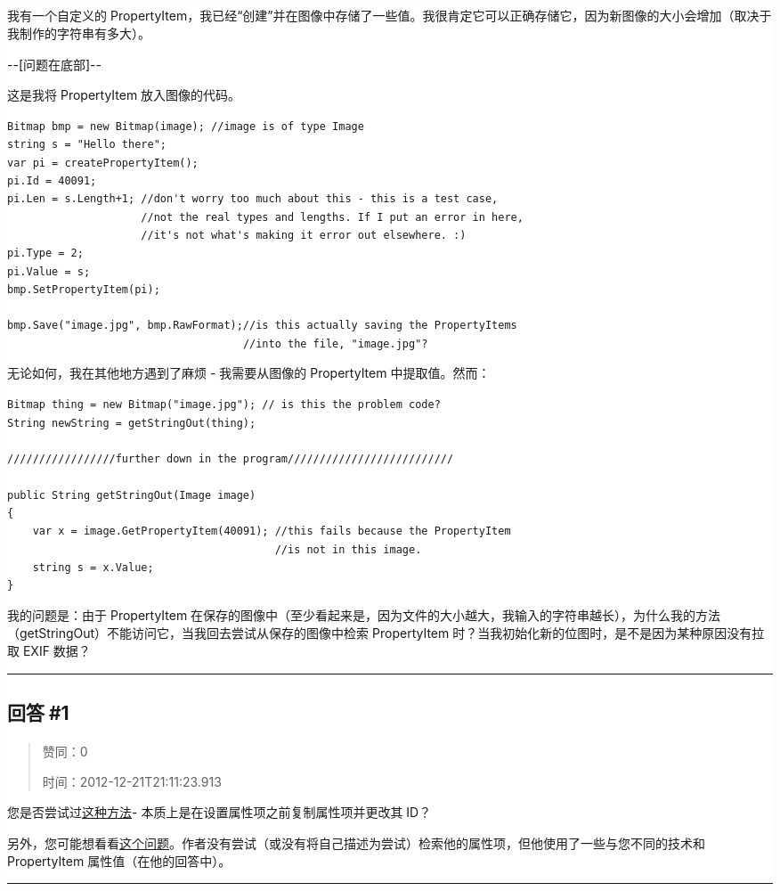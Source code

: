 我有一个自定义的 PropertyItem，我已经“创建”并在图像中存储了一些值。我很肯定它可以正确存储它，因为新图像的大小会增加（取决于我制作的字符串有多大）。

--[问题在底部]--

这是我将 PropertyItem 放入图像的代码。

```
Bitmap bmp = new Bitmap(image); //image is of type Image
string s = "Hello there";
var pi = createPropertyItem();
pi.Id = 40091;
pi.Len = s.Length+1; //don't worry too much about this - this is a test case,
                     //not the real types and lengths. If I put an error in here,
                     //it's not what's making it error out elsewhere. :)
pi.Type = 2;
pi.Value = s;
bmp.SetPropertyItem(pi);

bmp.Save("image.jpg", bmp.RawFormat);//is this actually saving the PropertyItems
                                     //into the file, "image.jpg"? 
```

无论如何，我在其他地方遇到了麻烦 - 我需要从图像的 PropertyItem 中提取值。然而：

```
Bitmap thing = new Bitmap("image.jpg"); // is this the problem code?
String newString = getStringOut(thing);

/////////////////further down in the program//////////////////////////

public String getStringOut(Image image)
{
    var x = image.GetPropertyItem(40091); //this fails because the PropertyItem
                                          //is not in this image.
    string s = x.Value;
} 
```

我的问题是：由于 PropertyItem 在保存的图像中（至少看起来是，因为文件的大小越大，我输入的字符串越长），为什么我的方法（getStringOut）不能访问它，当我回去尝试从保存的图像中检索 PropertyItem 时？当我初始化新的位图时，是不是因为某种原因没有拉取 EXIF 数据？

* * *

## 回答 #1

> 赞同：0
> 
> 时间：2012-12-21T21:11:23.913

您是否尝试过[这种方法](http://msdn.microsoft.com/en-us/library/system.drawing.image.setpropertyitem.aspx)- 本质上是在设置属性项之前复制属性项并更改其 ID？

另外，您可能想看看[这个问题](https://stackoverflow.com/questions/11396050/set-image-meta-data-before-save)。作者没有尝试（或没有将自己描述为尝试）检索他的属性项，但他使用了一些与您不同的技术和 PropertyItem 属性值（在他的回答中）。

* * *
